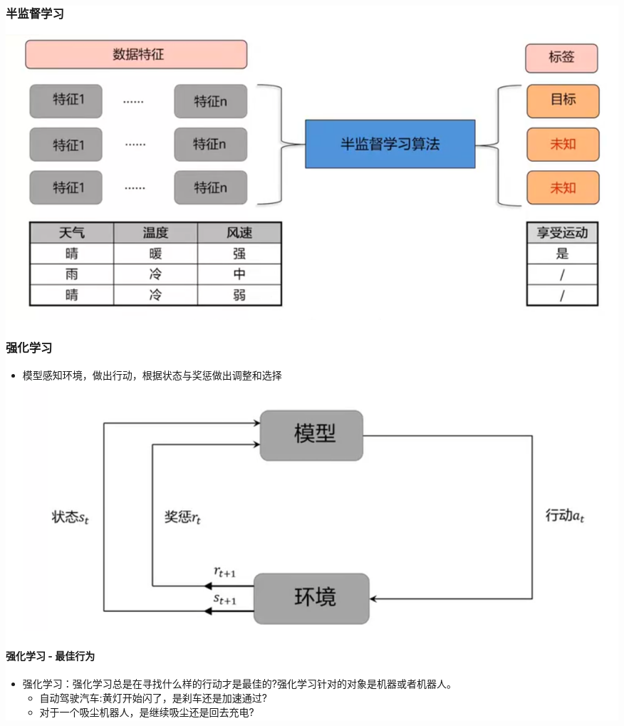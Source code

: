 
### 半监督学习
![](./Machine-Learning/11.png)

### 强化学习
- 模型感知环境，做出行动，根据状态与奖惩做出调整和选择
![](./Machine-Learning/12.png)
#### 强化学习 - 最佳行为
- 强化学习：强化学习总是在寻找什么样的行动才是最佳的?强化学习针对的对象是机器或者机器人。
  - 自动驾驶汽车:黄灯开始闪了，是刹车还是加速通过?
  - 对于一个吸尘机器人，是继续吸尘还是回去充电?
